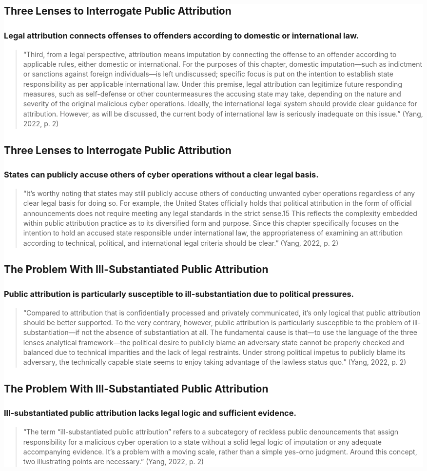 ## Three Lenses to Interrogate Public Attribution

### Legal attribution connects offenses to offenders according to domestic or international law.

> “Third, from a legal perspective, attribution means imputation by connecting the offense to an offender according to applicable rules, either domestic or international. For the purposes of this chapter, domestic imputation—such as indictment or sanctions against foreign individuals—is left undiscussed; specific focus is put on the intention to establish state responsibility as per applicable international law. Under this premise, legal attribution can legitimize future responding measures, such as self-defense or other countermeasures the accusing state may take, depending on the nature and severity of the original malicious cyber operations. Ideally, the international legal system should provide clear guidance for attribution. However, as will be discussed, the current body of international law is seriously inadequate on this issue.” (Yang, 2022, p. 2)

## Three Lenses to Interrogate Public Attribution

### States can publicly accuse others of cyber operations without a clear legal basis.

> “It’s worthy noting that states may still publicly accuse others of conducting unwanted cyber operations regardless of any clear legal basis for doing so. For example, the United States officially holds that political attribution in the form of official announcements does not require meeting any legal standards in the strict sense.15 This reflects the complexity embedded within public attribution practice as to its diversified form and purpose. Since this chapter specifically focuses on the intention to hold an accused state responsible under international law, the appropriateness of examining an attribution according to technical, political, and international legal criteria should be clear.” (Yang, 2022, p. 2)

## The Problem With Ill-Substantiated Public Attribution

### Public attribution is particularly susceptible to ill-substantiation due to political pressures.

> “Compared to attribution that is confidentially processed and privately communicated, it’s only logical that public attribution should be better supported. To the very contrary, however, public attribution is particularly susceptible to the problem of ill-substantiation—if not the absence of substantiation at all. The fundamental cause is that—to use the language of the three lenses analytical framework—the political desire to publicly blame an adversary state cannot be properly checked and balanced due to technical imparities and the lack of legal restraints. Under strong political impetus to publicly blame its adversary, the technically capable state seems to enjoy taking advantage of the lawless status quo.” (Yang, 2022, p. 2)

## The Problem With Ill-Substantiated Public Attribution

### Ill-substantiated public attribution lacks legal logic and sufficient evidence.

> “The term “ill-substantiated public attribution” refers to a subcategory of reckless public denouncements that assign responsibility for a malicious cyber operation to a state without a solid legal logic of imputation or any adequate accompanying evidence. It’s a problem with a moving scale, rather than a simple yes-orno judgment. Around this concept, two illustrating points are necessary.” (Yang, 2022, p. 2)
